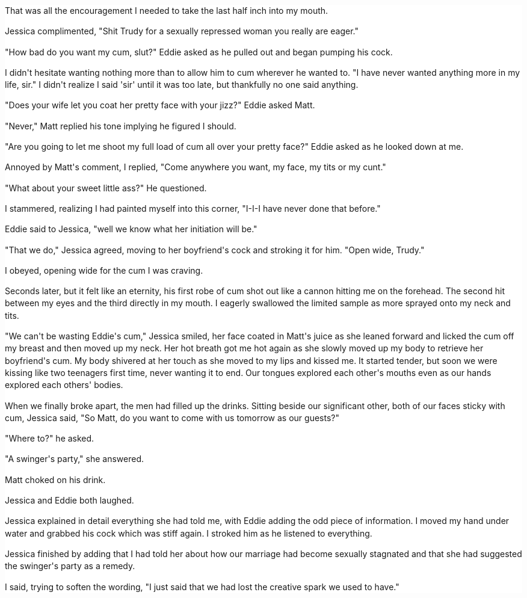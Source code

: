 That was all the encouragement I needed to take the last half inch into my mouth. 

Jessica complimented, "Shit Trudy for a sexually repressed woman you really are eager." 

"How bad do you want my cum, slut?" Eddie asked as he pulled out and began pumping his cock. 

I didn't hesitate wanting nothing more than to allow him to cum wherever he wanted to. "I have never wanted anything more in my life, sir." I didn't realize I said 'sir' until it was too late, but thankfully no one said anything. 

"Does your wife let you coat her pretty face with your jizz?" Eddie asked Matt. 

"Never," Matt replied his tone implying he figured I should. 

"Are you going to let me shoot my full load of cum all over your pretty face?" Eddie asked as he looked down at me. 

Annoyed by Matt's comment, I replied, "Come anywhere you want, my face, my tits or my cunt." 

"What about your sweet little ass?" He questioned. 

I stammered, realizing I had painted myself into this corner, "I-I-I have never done that before." 

Eddie said to Jessica, "well we know what her initiation will be." 

"That we do," Jessica agreed, moving to her boyfriend's cock and stroking it for him. "Open wide, Trudy." 

I obeyed, opening wide for the cum I was craving. 

Seconds later, but it felt like an eternity, his first robe of cum shot out like a cannon hitting me on the forehead. The second hit between my eyes and the third directly in my mouth. I eagerly swallowed the limited sample as more sprayed onto my neck and tits. 

"We can't be wasting Eddie's cum," Jessica smiled, her face coated in Matt's juice as she leaned forward and licked the cum off my breast and then moved up my neck. Her hot breath got me hot again as she slowly moved up my body to retrieve her boyfriend's cum. My body shivered at her touch as she moved to my lips and kissed me. It started tender, but soon we were kissing like two teenagers first time, never wanting it to end. Our tongues explored each other's mouths even as our hands explored each others' bodies. 

When we finally broke apart, the men had filled up the drinks. Sitting beside our significant other, both of our faces sticky with cum, Jessica said, "So Matt, do you want to come with us tomorrow as our guests?" 

"Where to?" he asked. 

"A swinger's party," she answered. 

Matt choked on his drink. 

Jessica and Eddie both laughed. 

Jessica explained in detail everything she had told me, with Eddie adding the odd piece of information. I moved my hand under water and grabbed his cock which was stiff again. I stroked him as he listened to everything. 

Jessica finished by adding that I had told her about how our marriage had become sexually stagnated and that she had suggested the swinger's party as a remedy. 

I said, trying to soften the wording, "I just said that we had lost the creative spark we used to have." 
